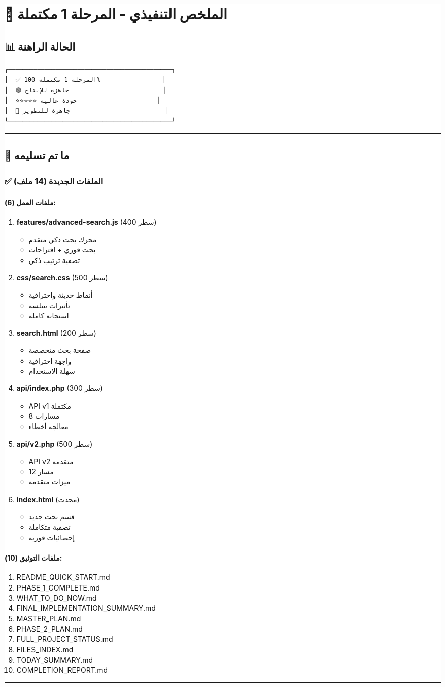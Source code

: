 # 🎯 الملخص التنفيذي - المرحلة 1 مكتملة

## 📊 الحالة الراهنة

```
┌─────────────────────────────────────────────┐
│  ✅ المرحلة 1 مكتملة 100%                 │
│  🟢 جاهزة للإنتاج                          │
│  ⭐⭐⭐⭐⭐ جودة عالية                      │
│  🚀 جاهزة للتطوير                          │
└─────────────────────────────────────────────┘
```

---

## 🎁 ما تم تسليمه

### ✅ الملفات الجديدة (14 ملف)

#### ملفات العمل (6):
1. **features/advanced-search.js** (400 سطر)
   - محرك بحث ذكي متقدم
   - بحث فوري + اقتراحات
   - تصفية ترتيب ذكي

2. **css/search.css** (500 سطر)
   - أنماط حديثة واحترافية
   - تأثيرات سلسة
   - استجابة كاملة

3. **search.html** (200 سطر)
   - صفحة بحث متخصصة
   - واجهة احترافية
   - سهلة الاستخدام

4. **api/index.php** (300 سطر)
   - API v1 مكتملة
   - 8 مسارات
   - معالجة أخطاء

5. **api/v2.php** (500 سطر)
   - API v2 متقدمة
   - 12 مسار
   - ميزات متقدمة

6. **index.html** (محدث)
   - قسم بحث جديد
   - تصفية متكاملة
   - إحصائيات فورية

#### ملفات التوثيق (10):
1. README_QUICK_START.md
2. PHASE_1_COMPLETE.md
3. WHAT_TO_DO_NOW.md
4. FINAL_IMPLEMENTATION_SUMMARY.md
5. MASTER_PLAN.md
6. PHASE_2_PLAN.md
7. FULL_PROJECT_STATUS.md
8. FILES_INDEX.md
9. TODAY_SUMMARY.md
10. COMPLETION_REPORT.md

---